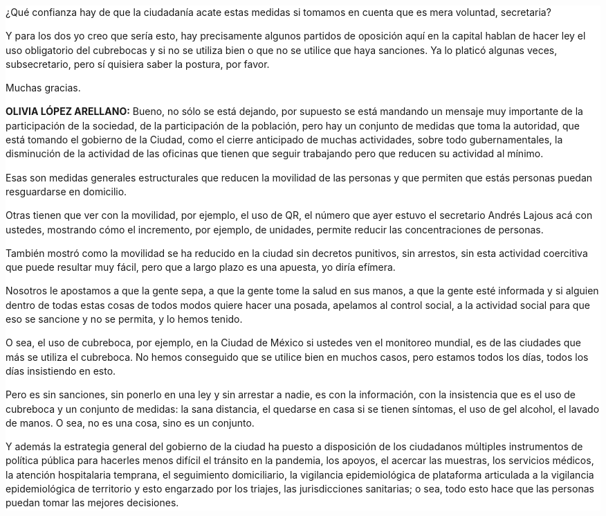 ¿Qué confianza hay de que la ciudadanía acate estas medidas si tomamos en
cuenta que es mera voluntad, secretaria?

Y para los dos yo creo que sería esto, hay precisamente algunos partidos de
oposición aquí en la capital hablan de hacer ley el uso obligatorio del
cubrebocas y si no se utiliza bien o que no se utilice que haya sanciones. Ya
lo platicó algunas veces, subsecretario, pero sí quisiera saber la postura,
por favor.

Muchas gracias.

**OLIVIA LÓPEZ ARELLANO:** Bueno, no sólo se está dejando, por supuesto se
está mandando un mensaje muy importante de la participación de la sociedad, de
la participación de la población, pero hay un conjunto de medidas que toma la
autoridad, que está tomando el gobierno de la Ciudad, como el cierre
anticipado de muchas actividades, sobre todo gubernamentales, la disminución
de la actividad de las oficinas que tienen que seguir trabajando pero que
reducen su actividad al mínimo.

Esas son medidas generales estructurales que reducen la movilidad de las
personas y que permiten que estás personas puedan resguardarse en domicilio.

Otras tienen que ver con la movilidad, por ejemplo, el uso de QR, el número
que ayer estuvo el secretario Andrés Lajous acá con ustedes, mostrando cómo el
incremento, por ejemplo, de unidades, permite reducir las concentraciones de
personas.

También mostró como la movilidad se ha reducido en la ciudad sin decretos
punitivos, sin arrestos, sin esta actividad coercitiva que puede resultar muy
fácil, pero que a largo plazo es una apuesta, yo diría efímera.

Nosotros le apostamos a que la gente sepa, a que la gente tome la salud en sus
manos, a que la gente esté informada y si alguien dentro de todas estas cosas
de todos modos quiere hacer una posada, apelamos al control social, a la
actividad social para que eso se sancione y no se permita, y lo hemos tenido.

O sea, el uso de cubreboca, por ejemplo, en la Ciudad de México si ustedes ven
el monitoreo mundial, es de las ciudades que más se utiliza el cubreboca. No
hemos conseguido que se utilice bien en muchos casos, pero estamos todos los
días, todos los días insistiendo en esto.

Pero es sin sanciones, sin ponerlo en una ley y sin arrestar a nadie, es con
la información, con la insistencia que es el uso de cubreboca y un conjunto de
medidas: la sana distancia, el quedarse en casa si se tienen síntomas, el uso
de gel alcohol, el lavado de manos. O sea, no es una cosa, sino es un
conjunto.

Y además la estrategia general del gobierno de la ciudad ha puesto a
disposición de los ciudadanos múltiples instrumentos de política pública para
hacerles menos difícil el tránsito en la pandemia, los apoyos, el acercar las
muestras, los servicios médicos, la atención hospitalaria temprana, el
seguimiento domiciliario, la vigilancia epidemiológica de plataforma
articulada a la vigilancia epidemiológica de territorio y esto engarzado por
los triajes, las jurisdicciones sanitarias; o sea, todo esto hace que las
personas puedan tomar las mejores decisiones.
